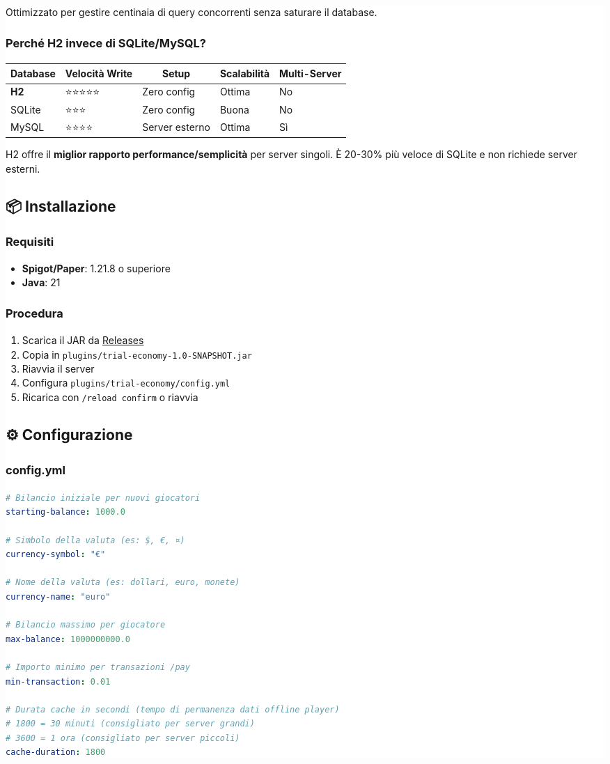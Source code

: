 Ottimizzato per gestire centinaia di query concorrenti senza saturare il database.

### Perché H2 invece di SQLite/MySQL?

| Database | Velocità Write | Setup | Scalabilità | Multi-Server |
|----------|---------------|-------|-------------|--------------|
| **H2** | ⭐⭐⭐⭐⭐ | Zero config | Ottima | No |
| SQLite | ⭐⭐⭐ | Zero config | Buona | No |
| MySQL | ⭐⭐⭐⭐ | Server esterno | Ottima | Sì |

H2 offre il **miglior rapporto performance/semplicità** per server singoli. È 20-30% più veloce di SQLite e non richiede server esterni.

## 📦 Installazione

### Requisiti

- **Spigot/Paper**: 1.21.8 o superiore
- **Java**: 21

### Procedura

1. Scarica il JAR da [Releases](https://github.com/marskernel/trial-economy/releases)
2. Copia in `plugins/trial-economy-1.0-SNAPSHOT.jar`
3. Riavvia il server
4. Configura `plugins/trial-economy/config.yml`
5. Ricarica con `/reload confirm` o riavvia

## ⚙️ Configurazione

### config.yml

```yaml
# Bilancio iniziale per nuovi giocatori
starting-balance: 1000.0

# Simbolo della valuta (es: $, €, ¤)
currency-symbol: "€"

# Nome della valuta (es: dollari, euro, monete)
currency-name: "euro"

# Bilancio massimo per giocatore
max-balance: 1000000000.0

# Importo minimo per transazioni /pay
min-transaction: 0.01

# Durata cache in secondi (tempo di permanenza dati offline player)
# 1800 = 30 minuti (consigliato per server grandi)
# 3600 = 1 ora (consigliato per server piccoli)
cache-duration: 1800
```

